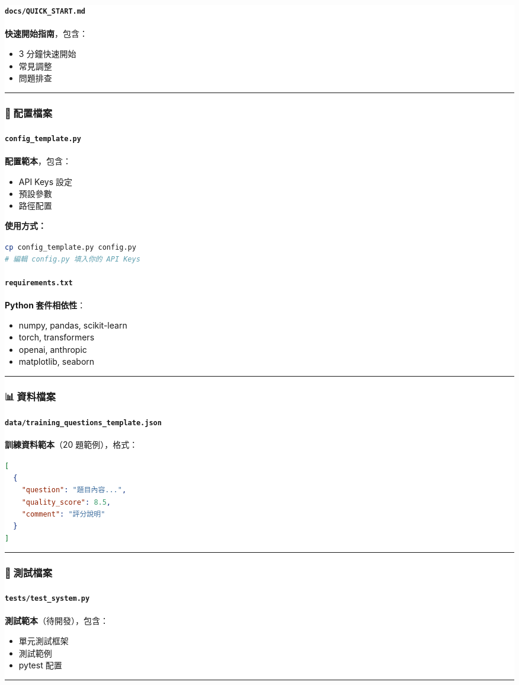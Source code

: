#### `docs/QUICK_START.md`
**快速開始指南**，包含：
- 3 分鐘快速開始
- 常見調整
- 問題排查

---

### 🔧 配置檔案

#### `config_template.py`
**配置範本**，包含：
- API Keys 設定
- 預設參數
- 路徑配置

**使用方式：**
```bash
cp config_template.py config.py
# 編輯 config.py 填入你的 API Keys
```

#### `requirements.txt`
**Python 套件相依性**：
- numpy, pandas, scikit-learn
- torch, transformers
- openai, anthropic
- matplotlib, seaborn

---

### 📊 資料檔案

#### `data/training_questions_template.json`
**訓練資料範本**（20 題範例），格式：
```json
[
  {
    "question": "題目內容...",
    "quality_score": 8.5,
    "comment": "評分說明"
  }
]
```

---

### 🧪 測試檔案

#### `tests/test_system.py`
**測試範本**（待開發），包含：
- 單元測試框架
- 測試範例
- pytest 配置

---
